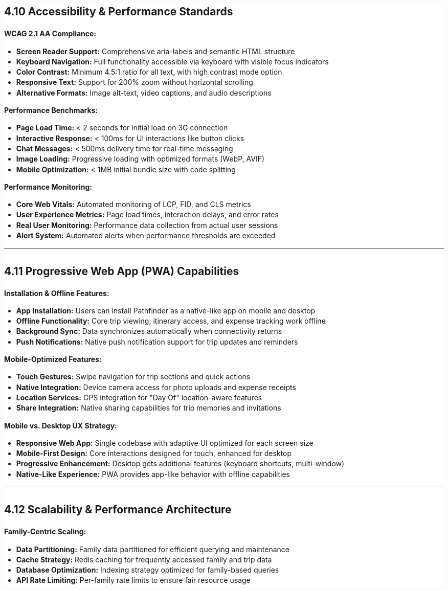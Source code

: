 
## 4.10 Accessibility & Performance Standards

**WCAG 2.1 AA Compliance:**
- **Screen Reader Support:** Comprehensive aria-labels and semantic HTML structure
- **Keyboard Navigation:** Full functionality accessible via keyboard with visible focus indicators
- **Color Contrast:** Minimum 4.5:1 ratio for all text, with high contrast mode option
- **Responsive Text:** Support for 200% zoom without horizontal scrolling
- **Alternative Formats:** Image alt-text, video captions, and audio descriptions

**Performance Benchmarks:**
- **Page Load Time:** < 2 seconds for initial load on 3G connection
- **Interactive Response:** < 100ms for UI interactions like button clicks
- **Chat Messages:** < 500ms delivery time for real-time messaging
- **Image Loading:** Progressive loading with optimized formats (WebP, AVIF)
- **Mobile Optimization:** < 1MB initial bundle size with code splitting

**Performance Monitoring:**
- **Core Web Vitals:** Automated monitoring of LCP, FID, and CLS metrics
- **User Experience Metrics:** Page load times, interaction delays, and error rates
- **Real User Monitoring:** Performance data collection from actual user sessions
- **Alert System:** Automated alerts when performance thresholds are exceeded

---

## 4.11 Progressive Web App (PWA) Capabilities

**Installation & Offline Features:**
- **App Installation:** Users can install Pathfinder as a native-like app on mobile and desktop
- **Offline Functionality:** Core trip viewing, itinerary access, and expense tracking work offline
- **Background Sync:** Data synchronizes automatically when connectivity returns
- **Push Notifications:** Native push notification support for trip updates and reminders

**Mobile-Optimized Features:**
- **Touch Gestures:** Swipe navigation for trip sections and quick actions
- **Native Integration:** Device camera access for photo uploads and expense receipts
- **Location Services:** GPS integration for "Day Of" location-aware features
- **Share Integration:** Native sharing capabilities for trip memories and invitations

**Mobile vs. Desktop UX Strategy:**
- **Responsive Web App:** Single codebase with adaptive UI optimized for each screen size
- **Mobile-First Design:** Core interactions designed for touch, enhanced for desktop
- **Progressive Enhancement:** Desktop gets additional features (keyboard shortcuts, multi-window)
- **Native-Like Experience:** PWA provides app-like behavior with offline capabilities

---

## 4.12 Scalability & Performance Architecture

**Family-Centric Scaling:**
- **Data Partitioning:** Family data partitioned for efficient querying and maintenance
- **Cache Strategy:** Redis caching for frequently accessed family and trip data
- **Database Optimization:** Indexing strategy optimized for family-based queries
- **API Rate Limiting:** Per-family rate limits to ensure fair resource usage
